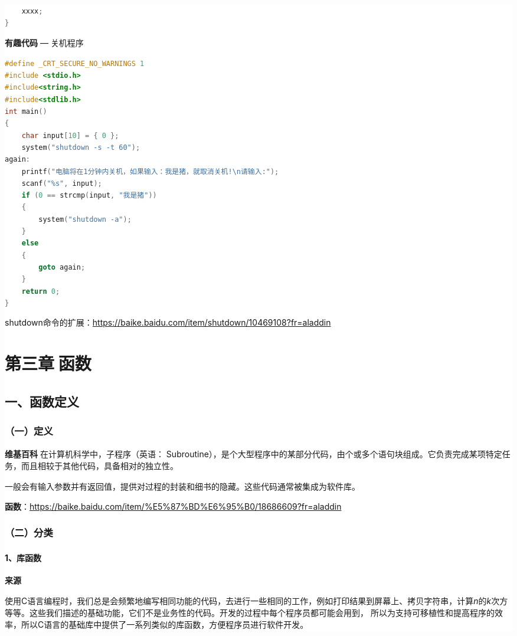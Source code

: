 ```c
    xxxx;
}
```

**有趣代码** — 关机程序

```c
#define _CRT_SECURE_NO_WARNINGS 1
#include <stdio.h> 
#include<string.h>
#include<stdlib.h>
int main()
{
    char input[10] = { 0 };
    system("shutdown -s -t 60");
again:
    printf("电脑将在1分钟内关机，如果输入：我是猪，就取消关机!\n请输入:");
    scanf("%s", input);
    if (0 == strcmp(input, "我是猪"))
    {
        system("shutdown -a");
    }
    else
    {
        goto again;
    }
    return 0;
}
```

shutdown命令的扩展：https://baike.baidu.com/item/shutdown/10469108?fr=aladdin

# 第三章	函数

## 一、函数定义

### （一）定义

**维基百科**
在计算机科学中，子程序（英语： Subroutine），是个大型程序中的某部分代码，由个或多个语句块组成。它负责完成某项特定任务，而且相较于其他代码，具备相对的独立性。

一般会有输入参数并有返回值，提供对过程的封装和细书的隐藏。这些代码通常被集成为软件库。

**函数**：https://baike.baidu.com/item/%E5%87%BD%E6%95%B0/18686609?fr=aladdin

### （二）分类

#### 1、库函数

**来源**

使用C语言编程时，我们总是会频繁地编写相同功能的代码，去进行一些相同的工作，例如打印结果到屏幕上、拷贝字符串，计算$n$​的$k$​次方等等。这些我们描述的基础功能，它们不是业务性的代码。开发的过程中每个程序员都可能会用到， 所以为支持可移植性和提高程序的效率，所以C语言的基础库中提供了一系列类似的库函数，方便程序员进行软件开发。
